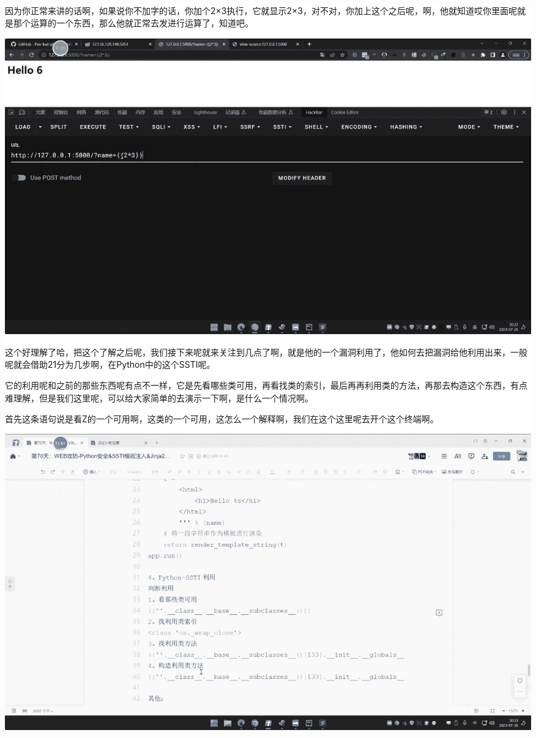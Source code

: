 因为你正常来讲的话啊，如果说你不加字的话，你加个2×3执行，它就显示2×3，对不对，你加上这个之后呢，啊，他就知道哎你里面呢就是那个运算的一个东西，那么他就正常去发进行运算了，知道吧。



![](img/4f35c1213d1007e26878f35f72713efc_34.png)

这个好理解了哈，把这个了解之后呢，我们接下来呢就来关注到几点了啊，就是他的一个漏洞利用了，他如何去把漏洞给他利用出来，一般呢就会借助21分为几步啊，在Python中的这个SSTI呢。

它的利用呢和之前的那些东西呢有点不一样，它是先看哪些类可用，再看找类的索引，最后再再利用类的方法，再那去构造这个东西，有点难理解，但是我们这里呢，可以给大家简单的去演示一下啊，是什么一个情况啊。

首先这条语句说是看Z的一个可用啊，这类的一个可用，这怎么一个解释啊，我们在这个这里呢去开个这个终端啊。



![](img/4f35c1213d1007e26878f35f72713efc_36.png)
